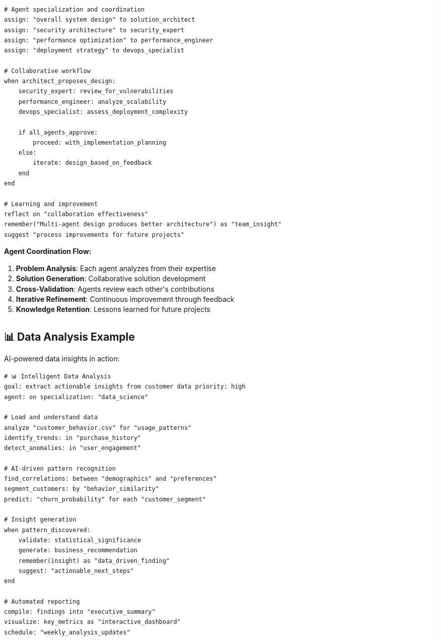 ```aetherra
# Agent specialization and coordination
assign: "overall system design" to solution_architect
assign: "security architecture" to security_expert
assign: "performance optimization" to performance_engineer
assign: "deployment strategy" to devops_specialist

# Collaborative workflow
when architect_proposes_design:
    security_expert: review_for_vulnerabilities
    performance_engineer: analyze_scalability
    devops_specialist: assess_deployment_complexity

    if all_agents_approve:
        proceed: with_implementation_planning
    else:
        iterate: design_based_on_feedback
    end
end

# Learning and improvement
reflect on "collaboration effectiveness"
remember("Multi-agent design produces better architecture") as "team_insight"
suggest "process improvements for future projects"
```

**Agent Coordination Flow:**
1. **Problem Analysis**: Each agent analyzes from their expertise
2. **Solution Generation**: Collaborative solution development
3. **Cross-Validation**: Agents review each other's contributions
4. **Iterative Refinement**: Continuous improvement through feedback
5. **Knowledge Retention**: Lessons learned for future projects

## 📊 Data Analysis Example

AI-powered data insights in action:

```aetherra
# 📊 Intelligent Data Analysis
goal: extract actionable insights from customer data priority: high
agent: on specialization: "data_science"

# Load and understand data
analyze "customer_behavior.csv" for "usage_patterns"
identify_trends: in "purchase_history"
detect_anomalies: in "user_engagement"

# AI-driven pattern recognition
find_correlations: between "demographics" and "preferences"
segment_customers: by "behavior_similarity"
predict: "churn_probability" for each "customer_segment"

# Insight generation
when pattern_discovered:
    validate: statistical_significance
    generate: business_recommendation
    remember(insight) as "data_driven_finding"
    suggest: "actionable_next_steps"
end

# Automated reporting
compile: findings into "executive_summary"
visualize: key_metrics as "interactive_dashboard"
schedule: "weekly_analysis_updates"

```